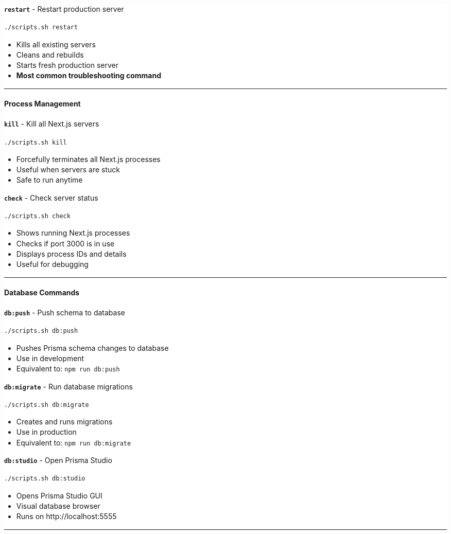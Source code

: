 **`restart`** - Restart production server
```bash
./scripts.sh restart
```
- Kills all existing servers
- Cleans and rebuilds
- Starts fresh production server
- **Most common troubleshooting command**

---

#### Process Management

**`kill`** - Kill all Next.js servers
```bash
./scripts.sh kill
```
- Forcefully terminates all Next.js processes
- Useful when servers are stuck
- Safe to run anytime

**`check`** - Check server status
```bash
./scripts.sh check
```
- Shows running Next.js processes
- Checks if port 3000 is in use
- Displays process IDs and details
- Useful for debugging

---

#### Database Commands

**`db:push`** - Push schema to database
```bash
./scripts.sh db:push
```
- Pushes Prisma schema changes to database
- Use in development
- Equivalent to: `npm run db:push`

**`db:migrate`** - Run database migrations
```bash
./scripts.sh db:migrate
```
- Creates and runs migrations
- Use in production
- Equivalent to: `npm run db:migrate`

**`db:studio`** - Open Prisma Studio
```bash
./scripts.sh db:studio
```
- Opens Prisma Studio GUI
- Visual database browser
- Runs on http://localhost:5555

---